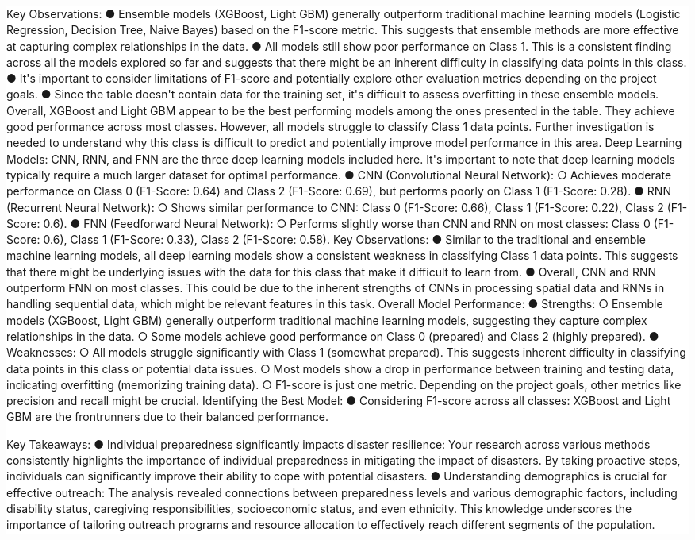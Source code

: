 
Key Observations:
●	Ensemble models (XGBoost, Light GBM) generally outperform traditional machine learning models (Logistic Regression, Decision Tree, Naive Bayes) based on the F1-score metric. This suggests that ensemble methods are more effective at capturing complex relationships in the data.
●	All models still show poor performance on Class 1. This is a consistent finding across all the models explored so far and suggests that there might be an inherent difficulty in classifying data points in this class.
●	It's important to consider limitations of F1-score and potentially explore other evaluation metrics depending on the project goals.
●	Since the table doesn't contain data for the training set, it's difficult to assess overfitting in these ensemble models.
Overall, XGBoost and Light GBM appear to be the best performing models among the ones presented in the table. They achieve good performance across most classes. However, all models struggle to classify Class 1 data points. Further investigation is needed to understand why this class is difficult to predict and potentially improve model performance in this area.
Deep Learning Models:
CNN, RNN, and FNN are the three deep learning models included here. It's important to note that deep learning models typically require a much larger dataset for optimal performance.
●	CNN (Convolutional Neural Network):
○	Achieves moderate performance on Class 0 (F1-Score: 0.64) and Class 2 (F1-Score: 0.69), but performs poorly on Class 1 (F1-Score: 0.28).
●	RNN (Recurrent Neural Network):
○	Shows similar performance to CNN: Class 0 (F1-Score: 0.66), Class 1 (F1-Score: 0.22), Class 2 (F1-Score: 0.6).
●	FNN (Feedforward Neural Network):
○	Performs slightly worse than CNN and RNN on most classes: Class 0 (F1-Score: 0.6), Class 1 (F1-Score: 0.33), Class 2 (F1-Score: 0.58).
Key Observations:
●	Similar to the traditional and ensemble machine learning models, all deep learning models show a consistent weakness in classifying Class 1 data points. This suggests that there might be underlying issues with the data for this class that make it difficult to learn from.
●	Overall, CNN and RNN outperform FNN on most classes. This could be due to the inherent strengths of CNNs in processing spatial data and RNNs in handling sequential data, which might be relevant features in this task.
Overall Model Performance:
●	Strengths:
○	Ensemble models (XGBoost, Light GBM) generally outperform traditional machine learning models, suggesting they capture complex relationships in the data.
○	Some models achieve good performance on Class 0 (prepared) and Class 2 (highly prepared).
●	Weaknesses:
○	All models struggle significantly with Class 1 (somewhat prepared). This suggests inherent difficulty in classifying data points in this class or potential data issues.
○	Most models show a drop in performance between training and testing data, indicating overfitting (memorizing training data).
○	F1-score is just one metric. Depending on the project goals, other metrics like precision and recall might be crucial.
Identifying the Best Model:
●	Considering F1-score across all classes: XGBoost and Light GBM are the frontrunners due to their balanced performance.

Key Takeaways:
●	Individual preparedness significantly impacts disaster resilience: Your research across various methods consistently highlights the importance of individual preparedness in mitigating the impact of disasters. By taking proactive steps, individuals can significantly improve their ability to cope with potential disasters.
●	Understanding demographics is crucial for effective outreach: The analysis revealed connections between preparedness levels and various demographic factors, including disability status, caregiving responsibilities, socioeconomic status, and even ethnicity. This knowledge underscores the importance of tailoring outreach programs and resource allocation to effectively reach different segments of the population.